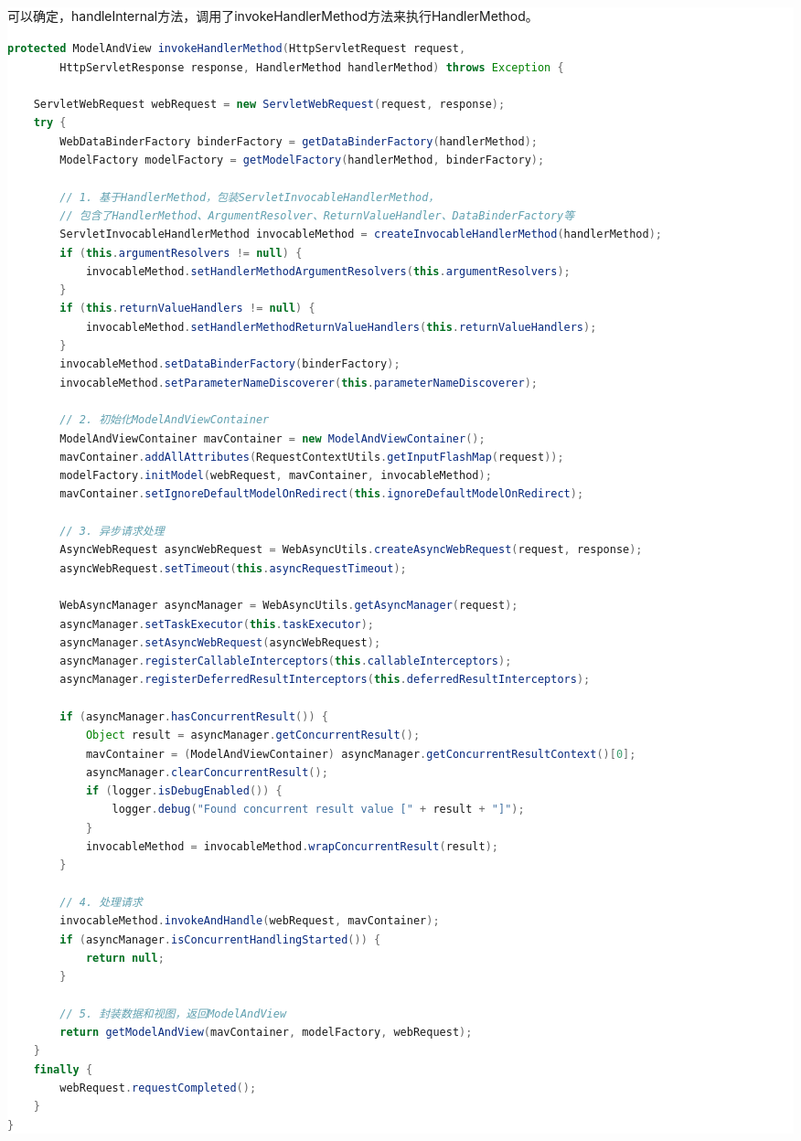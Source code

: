 可以确定，handleInternal方法，调用了invokeHandlerMethod方法来执行HandlerMethod。

``` java
protected ModelAndView invokeHandlerMethod(HttpServletRequest request,
        HttpServletResponse response, HandlerMethod handlerMethod) throws Exception {

    ServletWebRequest webRequest = new ServletWebRequest(request, response);
    try {
        WebDataBinderFactory binderFactory = getDataBinderFactory(handlerMethod);
        ModelFactory modelFactory = getModelFactory(handlerMethod, binderFactory);

        // 1. 基于HandlerMethod，包装ServletInvocableHandlerMethod，
        // 包含了HandlerMethod、ArgumentResolver、ReturnValueHandler、DataBinderFactory等
        ServletInvocableHandlerMethod invocableMethod = createInvocableHandlerMethod(handlerMethod);
        if (this.argumentResolvers != null) {
            invocableMethod.setHandlerMethodArgumentResolvers(this.argumentResolvers);
        }
        if (this.returnValueHandlers != null) {
            invocableMethod.setHandlerMethodReturnValueHandlers(this.returnValueHandlers);
        }
        invocableMethod.setDataBinderFactory(binderFactory);
        invocableMethod.setParameterNameDiscoverer(this.parameterNameDiscoverer);

        // 2. 初始化ModelAndViewContainer
        ModelAndViewContainer mavContainer = new ModelAndViewContainer();
        mavContainer.addAllAttributes(RequestContextUtils.getInputFlashMap(request));
        modelFactory.initModel(webRequest, mavContainer, invocableMethod);
        mavContainer.setIgnoreDefaultModelOnRedirect(this.ignoreDefaultModelOnRedirect);

        // 3. 异步请求处理
        AsyncWebRequest asyncWebRequest = WebAsyncUtils.createAsyncWebRequest(request, response);
        asyncWebRequest.setTimeout(this.asyncRequestTimeout);

        WebAsyncManager asyncManager = WebAsyncUtils.getAsyncManager(request);
        asyncManager.setTaskExecutor(this.taskExecutor);
        asyncManager.setAsyncWebRequest(asyncWebRequest);
        asyncManager.registerCallableInterceptors(this.callableInterceptors);
        asyncManager.registerDeferredResultInterceptors(this.deferredResultInterceptors);

        if (asyncManager.hasConcurrentResult()) {
            Object result = asyncManager.getConcurrentResult();
            mavContainer = (ModelAndViewContainer) asyncManager.getConcurrentResultContext()[0];
            asyncManager.clearConcurrentResult();
            if (logger.isDebugEnabled()) {
                logger.debug("Found concurrent result value [" + result + "]");
            }
            invocableMethod = invocableMethod.wrapConcurrentResult(result);
        }

        // 4. 处理请求
        invocableMethod.invokeAndHandle(webRequest, mavContainer);
        if (asyncManager.isConcurrentHandlingStarted()) {
            return null;
        }

        // 5. 封装数据和视图，返回ModelAndView
        return getModelAndView(mavContainer, modelFactory, webRequest);
    }
    finally {
        webRequest.requestCompleted();
    }
}
```
